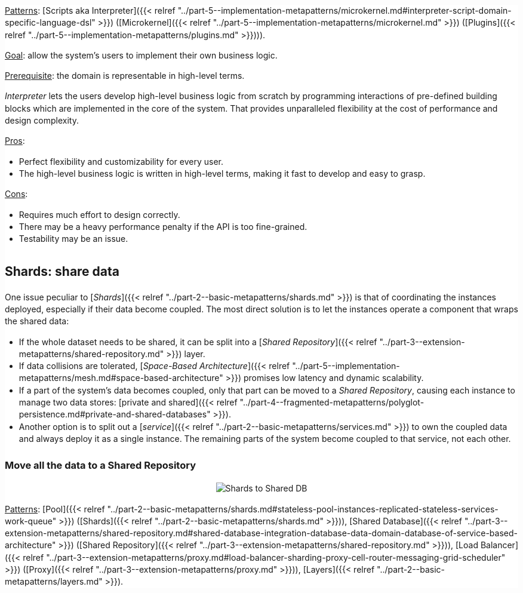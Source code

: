 <ins>Patterns</ins>: [Scripts aka Interpreter]({{< relref "../part-5--implementation-metapatterns/microkernel.md#interpreter-script-domain-specific-language-dsl" >}}) \([Microkernel]({{< relref "../part-5--implementation-metapatterns/microkernel.md" >}}) \([Plugins]({{< relref "../part-5--implementation-metapatterns/plugins.md" >}})\)\)\.

<ins>Goal</ins>: allow the system’s users to implement their own business logic\.

<ins>Prerequisite</ins>: the domain is representable in high\-level terms\.

*Interpreter* lets the users develop high\-level business logic from scratch by programming interactions of pre\-defined building blocks which are implemented in the core of the system\. That provides unparalleled flexibility at the cost of performance and design complexity\.

<ins>Pros</ins>: 

- Perfect flexibility and customizability for every user\.
- The high\-level business logic is written in high\-level terms, making it fast to develop and easy to grasp\.


<ins>Cons</ins>: 

- Requires much effort to design correctly\.
- There may be a heavy performance penalty if the API is too fine\-grained\.
- Testability may be an issue\.


## Shards: share data

One issue peculiar to [*Shards*]({{< relref "../part-2--basic-metapatterns/shards.md" >}}) is that of coordinating the instances deployed, especially if their data become coupled\. The most direct solution is to let the instances operate a component that wraps the shared data:

- If the whole dataset needs to be shared, it can be split into a [*Shared Repository*]({{< relref "../part-3--extension-metapatterns/shared-repository.md" >}}) layer\. 
- If data collisions are tolerated, [*Space\-Based Architecture*]({{< relref "../part-5--implementation-metapatterns/mesh.md#space-based-architecture" >}}) promises low latency and dynamic scalability\.
- If a part of the system’s data becomes coupled, only that part can be moved to a *Shared Repository*, causing each instance to manage two data stores: [private and shared]({{< relref "../part-4--fragmented-metapatterns/polyglot-persistence.md#private-and-shared-databases" >}})\.
- Another option is to split out a [*service*]({{< relref "../part-2--basic-metapatterns/services.md" >}}) to own the coupled data and always deploy it as a single instance\. The remaining parts of the system become coupled to that service, not each other\.


### Move all the data to a Shared Repository

<p align="center">
<img src="/Evolutions/Shards/Shards to Shared DB.png" alt="Shards to Shared DB" width=100%/>
</p>

<ins>Patterns</ins>: [Pool]({{< relref "../part-2--basic-metapatterns/shards.md#stateless-pool-instances-replicated-stateless-services-work-queue" >}}) \([Shards]({{< relref "../part-2--basic-metapatterns/shards.md" >}})\), [Shared Database]({{< relref "../part-3--extension-metapatterns/shared-repository.md#shared-database-integration-database-data-domain-database-of-service-based-architecture" >}}) \([Shared Repository]({{< relref "../part-3--extension-metapatterns/shared-repository.md" >}})\), [Load Balancer]({{< relref "../part-3--extension-metapatterns/proxy.md#load-balancer-sharding-proxy-cell-router-messaging-grid-scheduler" >}}) \([Proxy]({{< relref "../part-3--extension-metapatterns/proxy.md" >}})\), [Layers]({{< relref "../part-2--basic-metapatterns/layers.md" >}})\.
